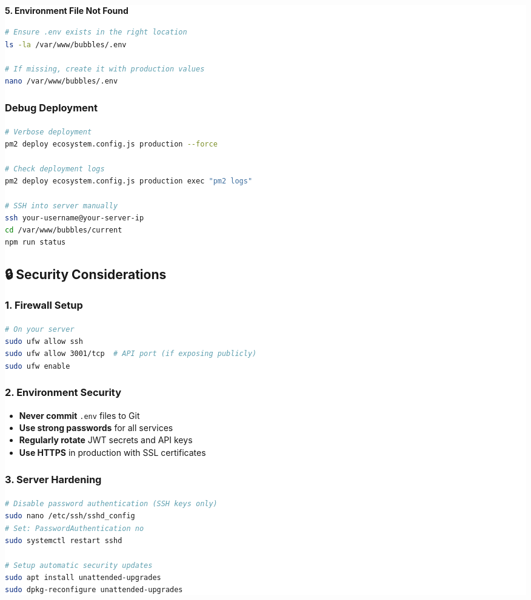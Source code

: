 **5. Environment File Not Found**
```bash
# Ensure .env exists in the right location
ls -la /var/www/bubbles/.env

# If missing, create it with production values
nano /var/www/bubbles/.env
```

### Debug Deployment

```bash
# Verbose deployment
pm2 deploy ecosystem.config.js production --force

# Check deployment logs
pm2 deploy ecosystem.config.js production exec "pm2 logs"

# SSH into server manually
ssh your-username@your-server-ip
cd /var/www/bubbles/current
npm run status
```

## 🔒 Security Considerations

### 1. Firewall Setup

```bash
# On your server
sudo ufw allow ssh
sudo ufw allow 3001/tcp  # API port (if exposing publicly)
sudo ufw enable
```

### 2. Environment Security

- **Never commit** `.env` files to Git
- **Use strong passwords** for all services
- **Regularly rotate** JWT secrets and API keys
- **Use HTTPS** in production with SSL certificates

### 3. Server Hardening

```bash
# Disable password authentication (SSH keys only)
sudo nano /etc/ssh/sshd_config
# Set: PasswordAuthentication no
sudo systemctl restart sshd

# Setup automatic security updates
sudo apt install unattended-upgrades
sudo dpkg-reconfigure unattended-upgrades
```
